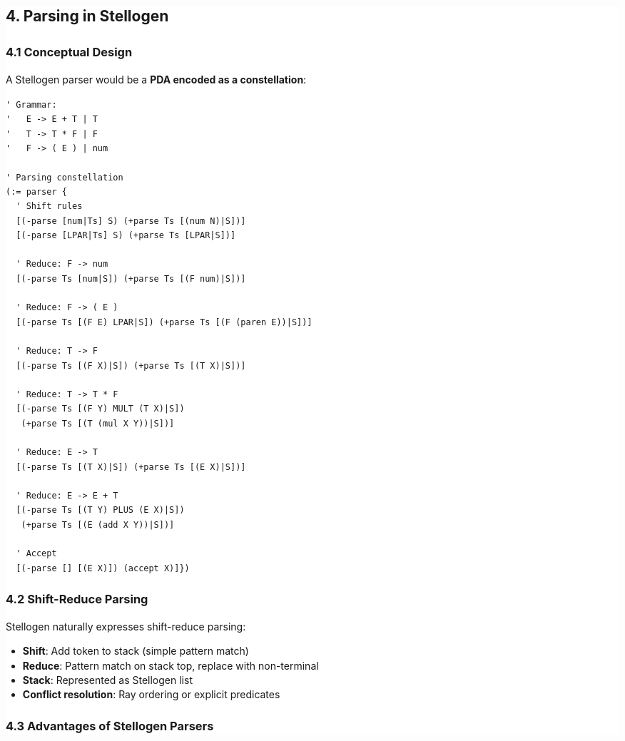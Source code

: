 ## 4. Parsing in Stellogen

### 4.1 Conceptual Design

A Stellogen parser would be a **PDA encoded as a constellation**:

```stellogen
' Grammar:
'   E -> E + T | T
'   T -> T * F | F
'   F -> ( E ) | num

' Parsing constellation
(:= parser {
  ' Shift rules
  [(-parse [num|Ts] S) (+parse Ts [(num N)|S])]
  [(-parse [LPAR|Ts] S) (+parse Ts [LPAR|S])]

  ' Reduce: F -> num
  [(-parse Ts [num|S]) (+parse Ts [(F num)|S])]

  ' Reduce: F -> ( E )
  [(-parse Ts [(F E) LPAR|S]) (+parse Ts [(F (paren E))|S])]

  ' Reduce: T -> F
  [(-parse Ts [(F X)|S]) (+parse Ts [(T X)|S])]

  ' Reduce: T -> T * F
  [(-parse Ts [(F Y) MULT (T X)|S])
   (+parse Ts [(T (mul X Y))|S])]

  ' Reduce: E -> T
  [(-parse Ts [(T X)|S]) (+parse Ts [(E X)|S])]

  ' Reduce: E -> E + T
  [(-parse Ts [(T Y) PLUS (E X)|S])
   (+parse Ts [(E (add X Y))|S])]

  ' Accept
  [(-parse [] [(E X)]) (accept X)]})
```

### 4.2 Shift-Reduce Parsing

Stellogen naturally expresses shift-reduce parsing:
- **Shift**: Add token to stack (simple pattern match)
- **Reduce**: Pattern match on stack top, replace with non-terminal
- **Stack**: Represented as Stellogen list
- **Conflict resolution**: Ray ordering or explicit predicates

### 4.3 Advantages of Stellogen Parsers
